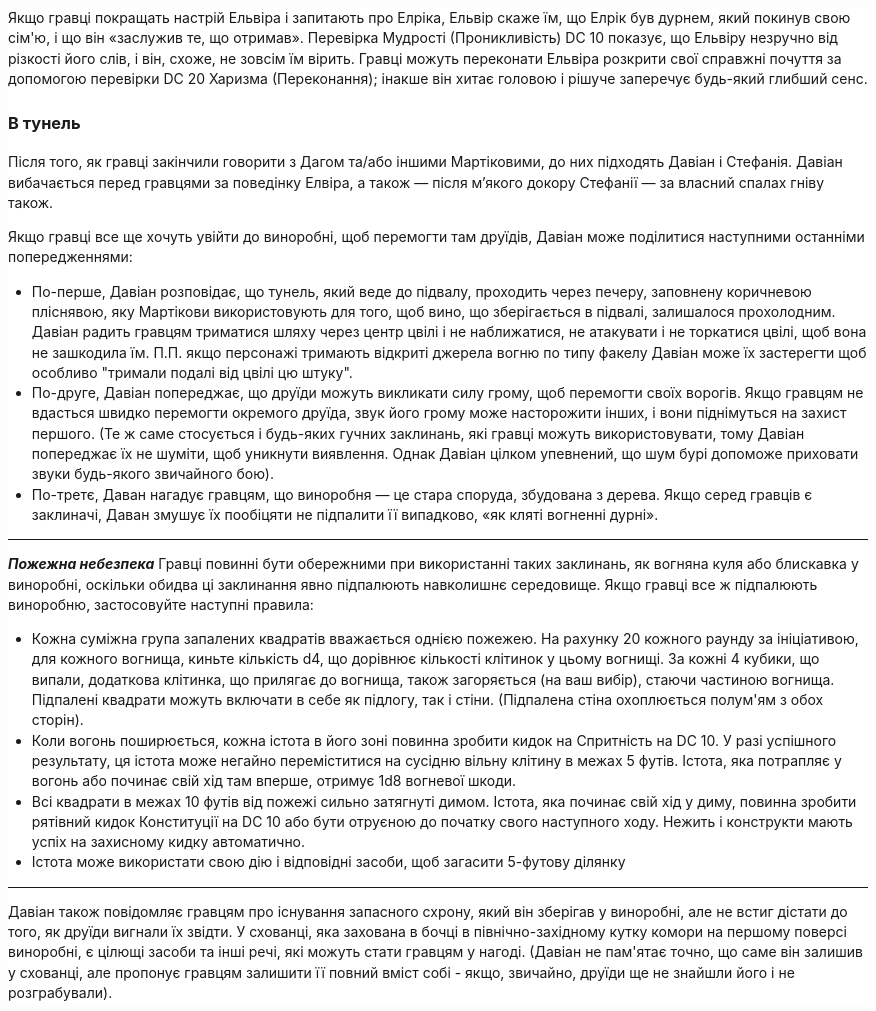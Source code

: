 Якщо гравці покращать настрій Ельвіра і запитають про Елріка, Ельвір скаже їм, що Елрік був дурнем, який покинув свою сім'ю, і що він «заслужив те, що отримав». Перевірка Мудрості (Проникливість) DC 10 показує, що Ельвіру незручно від різкості його слів, і він, схоже, не зовсім їм вірить. Гравці можуть переконати Ельвіра розкрити свої справжні почуття за допомогою перевірки DC 20 Харизма (Переконання); інакше він хитає головою і рішуче заперечує будь-який глибший сенс.
### В тунель 
Після того, як гравці закінчили говорити з Дагом та/або іншими Мартіковими, до них підходять Давіан і Стефанія. Давіан вибачається перед гравцями за поведінку Елвіра, а також — після м’якого докору Стефанії — за власний спалах гніву також.

Якщо гравці все ще хочуть увійти до виноробні, щоб перемогти там друїдів, Давіан може поділитися наступними останніми попередженнями:

- По-перше, Давіан розповідає, що тунель, який веде до підвалу, проходить через печеру, заповнену коричневою пліснявою, яку Мартікови використовують для того, щоб вино, що зберігається в підвалі, залишалося прохолодним. Давіан радить гравцям триматися шляху через центр цвілі і не наближатися, не атакувати і не торкатися цвілі, щоб вона не зашкодила їм.
П.П. якщо персонажі тримають відкриті джерела вогню по типу факелу Давіан може їх застерегти щоб особливо "тримали подалі від цвілі цю штуку".
- По-друге, Давіан попереджає, що друїди можуть викликати силу грому, щоб перемогти своїх ворогів. Якщо гравцям не вдасться швидко перемогти окремого друїда, звук його грому може насторожити інших, і вони піднімуться на захист першого. (Те ж саме стосується і будь-яких гучних заклинань, які гравці можуть використовувати, тому Давіан попереджає їх не шуміти, щоб уникнути виявлення. Однак Давіан цілком упевнений, що шум бурі допоможе приховати звуки будь-якого звичайного бою).
- По-третє, Даван нагадує гравцям, що виноробня — це стара споруда, збудована з дерева. Якщо серед гравців є заклиначі, Даван змушує їх пообіцяти не підпалити її випадково, «як кляті вогненні дурні».
***
***Пожежна небезпека***
Гравці повинні бути обережними при використанні таких заклинань, як вогняна куля або блискавка у виноробні, оскільки обидва ці заклинання явно підпалюють навколишнє середовище. Якщо гравці все ж підпалюють виноробню, застосовуйте наступні правила: 

- Кожна суміжна група запалених квадратів вважається однією пожежею. На рахунку 20 кожного раунду за ініціативою, для кожного вогнища, киньте кількість d4, що дорівнює кількості клітинок у цьому вогнищі. За кожні 4 кубики, що випали, додаткова клітинка, що прилягає до вогнища, також загоряється (на ваш вибір), стаючи частиною вогнища. Підпалені квадрати можуть включати в себе як підлогу, так і стіни. (Підпалена стіна охоплюється полум'ям з обох сторін). 
- Коли вогонь поширюється, кожна істота в його зоні повинна зробити кидок на Спритність на DC 10. У разі успішного результату, ця істота може негайно переміститися на сусідню вільну клітину в межах 5 футів. Істота, яка потрапляє у вогонь або починає свій хід там вперше, отримує 1d8 вогневої шкоди. 
- Всі квадрати в межах 10 футів від пожежі сильно затягнуті димом. Істота, яка починає свій хід у диму, повинна зробити рятівний кидок Конституції на DC 10 або бути отруєною до початку свого наступного ходу. Нежить і конструкти мають успіх на захисному кидку автоматично.
- Істота може використати свою дію і відповідні засоби, щоб загасити 5-футову ділянку
***
Давіан також повідомляє гравцям про існування запасного схрону, який він зберігав у виноробні, але не встиг дістати до того, як друїди вигнали їх звідти. У схованці, яка захована в бочці в північно-західному кутку комори на першому поверсі виноробні, є цілющі засоби та інші речі, які можуть стати гравцям у нагоді. (Давіан не пам'ятає точно, що саме він залишив у схованці, але пропонує гравцям залишити її повний вміст собі - якщо, звичайно, друїди ще не знайшли його і не розграбували).

